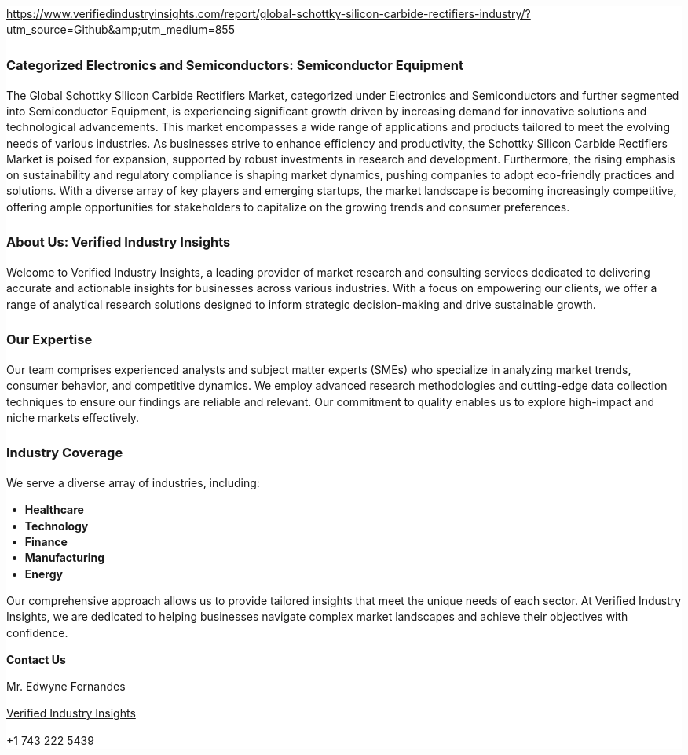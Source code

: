 </strong><a href="https://www.verifiedindustryinsights.com/report/global-schottky-silicon-carbide-rectifiers-industry/?utm_source=Github&amp;utm_medium=855">https://www.verifiedindustryinsights.com/report/global-schottky-silicon-carbide-rectifiers-industry/?utm_source=Github&amp;utm_medium=855</a>&nbsp;</p><h3>Categorized Electronics and Semiconductors: Semiconductor Equipment </h3><p>The Global Schottky Silicon Carbide Rectifiers Market, categorized under Electronics and Semiconductors and further segmented into Semiconductor Equipment, is experiencing significant growth driven by increasing demand for innovative solutions and technological advancements. This market encompasses a wide range of applications and products tailored to meet the evolving needs of various industries. As businesses strive to enhance efficiency and productivity, the Schottky Silicon Carbide Rectifiers Market is poised for expansion, supported by robust investments in research and development. Furthermore, the rising emphasis on sustainability and regulatory compliance is shaping market dynamics, pushing companies to adopt eco-friendly practices and solutions. With a diverse array of key players and emerging startups, the market landscape is becoming increasingly competitive, offering ample opportunities for stakeholders to capitalize on the growing trends and consumer preferences.</p><h3>About Us: Verified Industry Insights</h3><p>Welcome to Verified Industry Insights, a leading provider of market research and consulting services dedicated to delivering accurate and actionable insights for businesses across various industries. With a focus on empowering our clients, we offer a range of analytical research solutions designed to inform strategic decision-making and drive sustainable growth.</p><h3>Our Expertise</h3><p>Our team comprises experienced analysts and subject matter experts (SMEs) who specialize in analyzing market trends, consumer behavior, and competitive dynamics. We employ advanced research methodologies and cutting-edge data collection techniques to ensure our findings are reliable and relevant. Our commitment to quality enables us to explore high-impact and niche markets effectively.</p><h3>Industry Coverage</h3><p>We serve a diverse array of industries, including:</p><ul><li><strong>Healthcare</strong></li><li><strong>Technology</strong></li><li><strong>Finance</strong></li><li><strong>Manufacturing</strong></li><li><strong>Energy</strong></li></ul><p>Our comprehensive approach allows us to provide tailored insights that meet the unique needs of each sector. At Verified Industry Insights, we are dedicated to helping businesses navigate complex market landscapes and achieve their objectives with confidence.</p><p><strong>Contact Us</strong></p><p>Mr. Edwyne Fernandes</p><p><a href="https://www.verifiedindustryinsights.com/">Verified Industry Insights</a></p><p>+1 743 222 5439</p>
